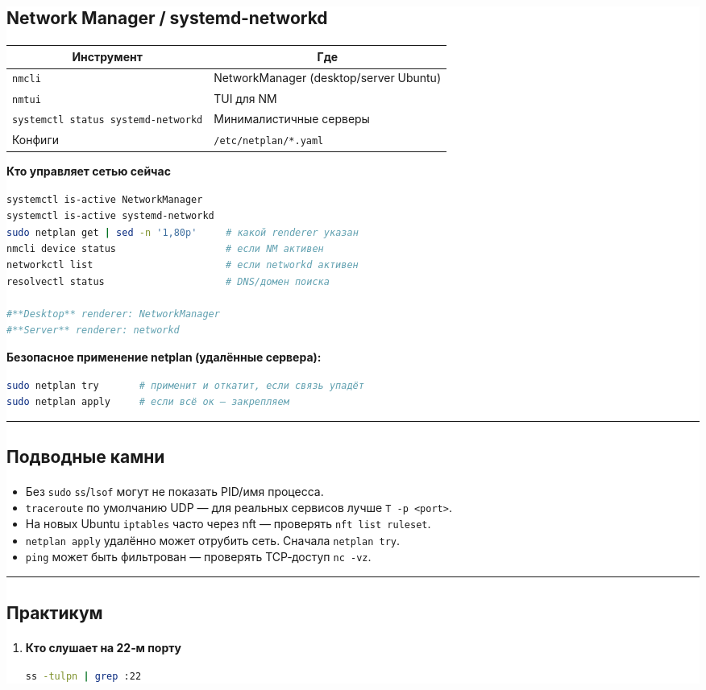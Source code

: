 
## Network Manager / systemd‑networkd

| Инструмент | Где |
| --- | --- |
| `nmcli` | NetworkManager (desktop/server Ubuntu) |
| `nmtui` | TUI для NM |
| `systemctl status systemd-networkd` | Минималистичные серверы |
| Конфиги | `/etc/netplan/*.yaml` |

**Кто управляет сетью сейчас**

```bash
systemctl is-active NetworkManager
systemctl is-active systemd-networkd
sudo netplan get | sed -n '1,80p'     # какой renderer указан
nmcli device status                   # если NM активен
networkctl list                       # если networkd активен
resolvectl status                     # DNS/домен поиска

#**Desktop** renderer: NetworkManager
#**Server** renderer: networkd
```

**Безопасное применение netplan (удалённые сервера):**

```bash
sudo netplan try       # применит и откатит, если связь упадёт
sudo netplan apply     # если всё ок — закрепляем
```

---

## Подводные камни

- Без `sudo` `ss`/`lsof` могут не показать PID/имя процесса.
- `traceroute` по умолчанию UDP — для реальных сервисов лучше `T -p <port>`.
- На новых Ubuntu `iptables` часто через nft — проверять `nft list ruleset`.
- `netplan apply` удалённо может отрубить сеть. Сначала `netplan try`.
- `ping` может быть фильтрован — проверять TCP‑доступ `nc -vz`.

---

## Практикум

1. **Кто слушает на 22‑м порту**
    
    ```bash
    ss -tulpn | grep :22
    ```
    
